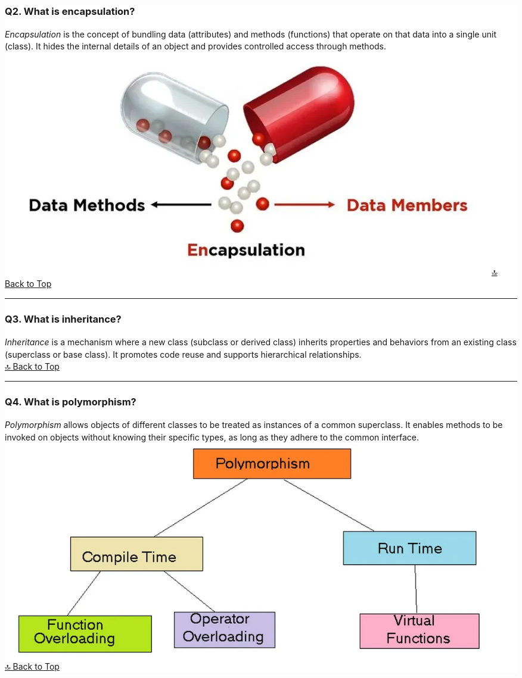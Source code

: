 
### **Q2. What is encapsulation?**

_Encapsulation_ is the concept of bundling data (attributes) and methods (functions) that operate on that data into a single unit (class). It hides the internal details of an object and provides controlled access through methods.  
![Encapsulation](images/encapsulation.jpg)
[🔝 Back to Top](#table-of-contents)

---

### **Q3. What is inheritance?**

_Inheritance_ is a mechanism where a new class (subclass or derived class) inherits properties and behaviors from an existing class (superclass or base class). It promotes code reuse and supports hierarchical relationships.  
[🔝 Back to Top](#table-of-contents)

---

### **Q4. What is polymorphism?**

_Polymorphism_ allows objects of different classes to be treated as instances of a common superclass. It enables methods to be invoked on objects without knowing their specific types, as long as they adhere to the common interface.  
![Polymorphism](images/polymorphism.jpg)
[🔝 Back to Top](#table-of-contents)